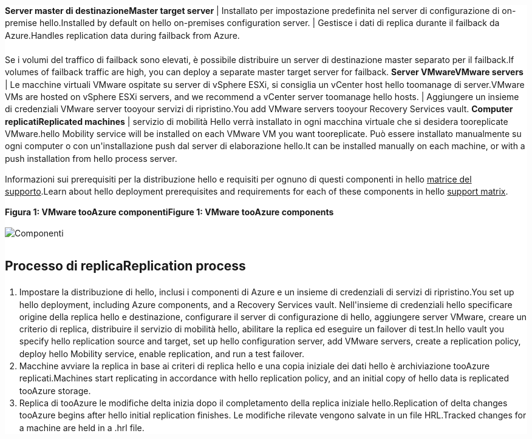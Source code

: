  <span data-ttu-id="a914c-129">**Server master di destinazione**</span><span class="sxs-lookup"><span data-stu-id="a914c-129">**Master target server**</span></span> | <span data-ttu-id="a914c-130">Installato per impostazione predefinita nel server di configurazione di on-premise hello.</span><span class="sxs-lookup"><span data-stu-id="a914c-130">Installed by default on hello on-premises configuration server.</span></span> | <span data-ttu-id="a914c-131">Gestisce i dati di replica durante il failback da Azure.</span><span class="sxs-lookup"><span data-stu-id="a914c-131">Handles replication data during failback from Azure.</span></span><br/><br/> <span data-ttu-id="a914c-132">Se i volumi del traffico di failback sono elevati, è possibile distribuire un server di destinazione master separato per il failback.</span><span class="sxs-lookup"><span data-stu-id="a914c-132">If volumes of failback traffic are high, you can deploy a separate master target server for failback.</span></span>
<span data-ttu-id="a914c-133">**Server VMware**</span><span class="sxs-lookup"><span data-stu-id="a914c-133">**VMware servers**</span></span> | <span data-ttu-id="a914c-134">Le macchine virtuali VMware ospitate su server di vSphere ESXi, si consiglia un vCenter host hello toomanage di server.</span><span class="sxs-lookup"><span data-stu-id="a914c-134">VMware VMs are hosted on vSphere ESXi servers, and we recommend a vCenter server toomanage hello hosts.</span></span> | <span data-ttu-id="a914c-135">Aggiungere un insieme di credenziali VMware server tooyour servizi di ripristino.</span><span class="sxs-lookup"><span data-stu-id="a914c-135">You add VMware servers tooyour Recovery Services vault.</span></span>
<span data-ttu-id="a914c-136">**Computer replicati**</span><span class="sxs-lookup"><span data-stu-id="a914c-136">**Replicated machines**</span></span> | <span data-ttu-id="a914c-137">servizio di mobilità Hello verrà installato in ogni macchina virtuale che si desidera tooreplicate VMware.</span><span class="sxs-lookup"><span data-stu-id="a914c-137">hello Mobility service will be installed on each VMware VM you want tooreplicate.</span></span> <span data-ttu-id="a914c-138">Può essere installato manualmente su ogni computer o con un'installazione push dal server di elaborazione hello.</span><span class="sxs-lookup"><span data-stu-id="a914c-138">It can be installed manually on each machine, or with a push installation from hello process server.</span></span>

<span data-ttu-id="a914c-139">Informazioni sui prerequisiti per la distribuzione hello e requisiti per ognuno di questi componenti in hello [matrice del supporto](site-recovery-support-matrix-to-azure.md).</span><span class="sxs-lookup"><span data-stu-id="a914c-139">Learn about hello deployment prerequisites and requirements for each of these components in hello [support matrix](site-recovery-support-matrix-to-azure.md).</span></span>

<span data-ttu-id="a914c-140">**Figura 1: VMware tooAzure componenti**</span><span class="sxs-lookup"><span data-stu-id="a914c-140">**Figure 1: VMware tooAzure components**</span></span>

![Componenti](./media/site-recovery-components/arch-enhanced.png)

## <a name="replication-process"></a><span data-ttu-id="a914c-142">Processo di replica</span><span class="sxs-lookup"><span data-stu-id="a914c-142">Replication process</span></span>

1. <span data-ttu-id="a914c-143">Impostare la distribuzione di hello, inclusi i componenti di Azure e un insieme di credenziali di servizi di ripristino.</span><span class="sxs-lookup"><span data-stu-id="a914c-143">You set up hello deployment, including Azure components, and a Recovery Services vault.</span></span> <span data-ttu-id="a914c-144">Nell'insieme di credenziali hello specificare origine della replica hello e destinazione, configurare il server di configurazione di hello, aggiungere server VMware, creare un criterio di replica, distribuire il servizio di mobilità hello, abilitare la replica ed eseguire un failover di test.</span><span class="sxs-lookup"><span data-stu-id="a914c-144">In hello vault you specify hello replication source and target, set up hello configuration server, add VMware servers, create a replication policy, deploy hello Mobility service, enable replication, and run a test failover.</span></span>
2.  <span data-ttu-id="a914c-145">Macchine avviare la replica in base ai criteri di replica hello e una copia iniziale dei dati hello è archiviazione tooAzure replicati.</span><span class="sxs-lookup"><span data-stu-id="a914c-145">Machines start replicating in accordance with hello replication policy, and an initial copy of hello data is replicated tooAzure storage.</span></span>
4. <span data-ttu-id="a914c-146">Replica di tooAzure le modifiche delta inizia dopo il completamento della replica iniziale hello.</span><span class="sxs-lookup"><span data-stu-id="a914c-146">Replication of delta changes tooAzure begins after hello initial replication finishes.</span></span> <span data-ttu-id="a914c-147">Le modifiche rilevate vengono salvate in un file HRL.</span><span class="sxs-lookup"><span data-stu-id="a914c-147">Tracked changes for a machine are held in a .hrl file.</span></span>